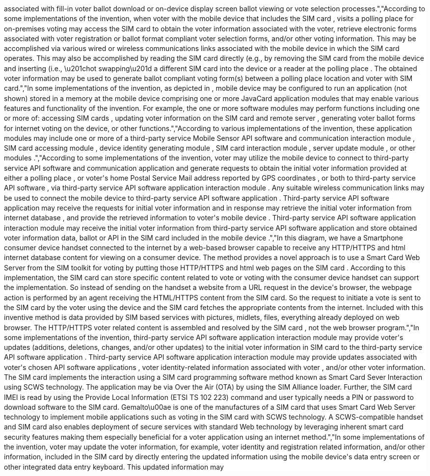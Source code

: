 associated with fill-in voter ballot download or on-device display screen ballot viewing or vote selection processes.","According to some implementations of the invention, when voter  with the mobile device  that includes the SIM card , visits a polling place  for on-premises voting  may access the SIM card  to obtain the voter information associated with the voter, retrieve electronic forms associated with voter registration or ballot format compliant voter selection forms, and\/or other voting information. This may be accomplished via various wired or wireless communications links associated with the mobile device  in which the SIM card  operates. This may also be accomplished by reading the SIM card  directly (e.g., by removing the SIM card  from the mobile device  and inserting (i.e., \u201chot swapping\u201d a different SIM card  into the device  or a reader at the polling place . The obtained voter information may be used to generate ballot compliant voting form(s) between a polling place location  and voter  with SIM card.","In some implementations of the invention, as depicted in , mobile device  may be configured to run an application (not shown) stored in a memory at the mobile device  comprising one or more JavaCard application modules that may enable various features and functionality of the invention. For example, the one or more software modules  may perform functions including one or more of: accessing SIM cards , updating voter information on the SIM card and remote server , generating voter ballot forms for internet voting on the device, or other functions.","According to various implementations of the invention, these application modules may include one or more of a third-party service Mobile Sensor API software and communication interaction module , SIM card accessing module , device identity generating module , SIM card interaction module , server update module , or other modules .","According to some implementations of the invention, voter  may utilize the mobile device  to connect to third-party service API software and communication application  and generate requests to obtain the initial voter information provided at either a polling place , or voter's home Postal Service Mail address reported by GPS coordinates , or both to third-party service API software , via third-party service API software application interaction module . Any suitable wireless communication links may be used to connect the mobile device  to third-party service API software application . Third-party service API software application  may receive the requests for initial voter information and in response may retrieve the initial voter information from internet database , and provide the retrieved information to voter's  mobile device . Third-party service API software application interaction module  may receive the initial voter information from third-party service API software application  and store obtained voter information data, ballot or API  in the SIM card  included in the mobile device .","In this diagram, we have a Smartphone  consumer device handset connected to the internet by a web-based browser capable to receive any HTTP\/HTTPS and html internet database  content for viewing on a consumer device. The method provides a novel approach is to use a Smart Card Web Server from the SIM toolkit for voting by putting those HTTP\/HTTPS and html web pages on the SIM card . According to this implementation, the SIM card can store specific content related to vote or voting with the consumer device handset can support the implementation. So instead of sending on the handset a website from a URL request in the device's browser, the webpage action is performed by an agent  receiving the HTML\/HTTPS content from the SIM card. So the request to initiate a vote is sent to the SIM card by the voter using the device and the SIM card fetches the appropriate contents from the internet. Included with this inventive method is data provided by SIM based services with pictures, midlets, files, everything already deployed on web browser. The HTTP\/HTTPS voter related content is assembled and resolved by the SIM card , not the web browser program.","In some implementations of the invention, third-party service API software application interaction module  may provide voter's  updates (additions, deletions, changes, and\/or other updates) to the initial voter information in SIM card  to the third-party service API software application . Third-party service API software application interaction module  may provide updates associated with voter's chosen API software applications , voter identity-related information associated with voter , and\/or other voter information. The SIM card implements the interaction using a SIM card programming software method known as Smart Card Sever Interaction using SCWS technology. The application may be via Over the Air (OTA) by using the SIM Alliance loader. Further, the SIM card IMEI is read by using the Provide Local Information (ETSI TS 102 223) command and user typically needs a PIN or password to download software to the SIM card. Gemalto\u00ae is one of the manufactures of a SIM card that uses Smart Card Web Server technology to implement mobile applications such as voting in the SIM card with SCWS technology. A SCWS-compatible handset and SIM card also enables deployment of secure services with standard Web technology by leveraging inherent smart card security features making them especially beneficial for a voter application using an internet method.","In some implementations of the invention, voter  may update the voter information, for example, voter identity and registration related information, and\/or other information, included in the SIM card  by directly entering the updated information using the mobile device's data entry screen or other integrated data entry keyboard. This updated information may